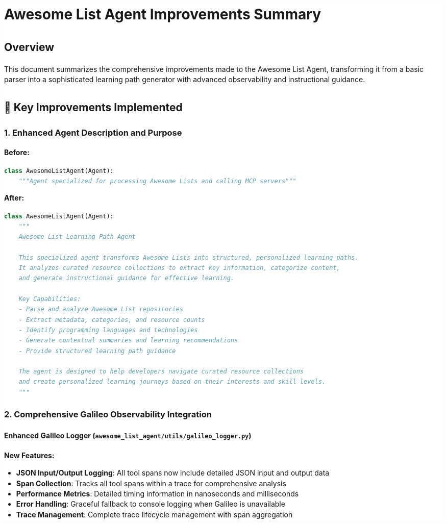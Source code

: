 # Awesome List Agent Improvements Summary

## Overview

This document summarizes the comprehensive improvements made to the Awesome List Agent, transforming it from a basic parser into a sophisticated learning path generator with advanced observability and instructional guidance.

## 🎯 Key Improvements Implemented

### 1. Enhanced Agent Description and Purpose

**Before:**
```python
class AwesomeListAgent(Agent):
    """Agent specialized for processing Awesome Lists and calling MCP servers"""
```

**After:**
```python
class AwesomeListAgent(Agent):
    """
    Awesome List Learning Path Agent
    
    This specialized agent transforms Awesome Lists into structured, personalized learning paths.
    It analyzes curated resource collections to extract key information, categorize content,
    and generate instructional guidance for effective learning.
    
    Key Capabilities:
    - Parse and analyze Awesome List repositories
    - Extract metadata, categories, and resource counts
    - Identify programming languages and technologies
    - Generate contextual summaries and learning recommendations
    - Provide structured learning path guidance
    
    The agent is designed to help developers navigate curated resource collections
    and create personalized learning journeys based on their interests and skill levels.
    """
```

### 2. Comprehensive Galileo Observability Integration

#### Enhanced Galileo Logger (`awesome_list_agent/utils/galileo_logger.py`)

**New Features:**
- **JSON Input/Output Logging**: All tool spans now include detailed JSON input and output data
- **Span Collection**: Tracks all tool spans within a trace for comprehensive analysis
- **Performance Metrics**: Detailed timing information in nanoseconds and milliseconds
- **Error Handling**: Graceful fallback to console logging when Galileo is unavailable
- **Trace Management**: Complete trace lifecycle management with span aggregation
